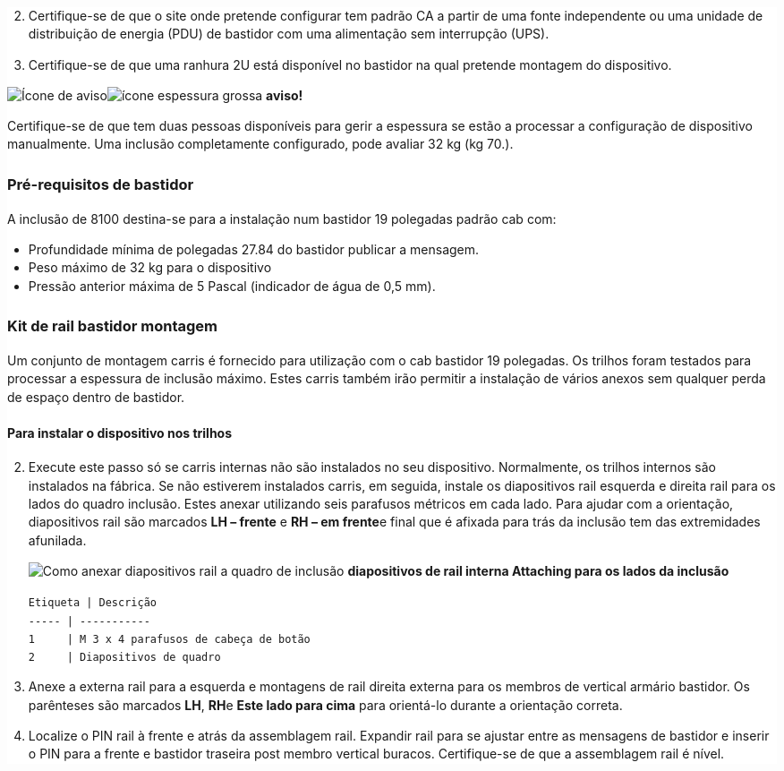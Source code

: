 2. Certifique-se de que o site onde pretende configurar tem padrão CA a partir de uma fonte independente ou uma unidade de distribuição de energia (PDU) de bastidor com uma alimentação sem interrupção (UPS).

3. Certifique-se de que uma ranhura 2U está disponível no bastidor na qual pretende montagem do dispositivo.

![Ícone de aviso](./media/storsimple-safety/IC740879.png)![ícone espessura grossa](./media/storsimple-8100-hardware-installation/HCS_HeavyWeight_Icon.png) **aviso!**

Certifique-se de que tem duas pessoas disponíveis para gerir a espessura se estão a processar a configuração de dispositivo manualmente. Uma inclusão completamente configurado, pode avaliar 32 kg (kg 70.).

### <a name="rack-prerequisites"></a>Pré-requisitos de bastidor

A inclusão de 8100 destina-se para a instalação num bastidor 19 polegadas padrão cab com:

- Profundidade mínima de polegadas 27.84 do bastidor publicar a mensagem.
- Peso máximo de 32 kg para o dispositivo
- Pressão anterior máxima de 5 Pascal (indicador de água de 0,5 mm).

### <a name="rack-mounting-rail-kit"></a>Kit de rail bastidor montagem

Um conjunto de montagem carris é fornecido para utilização com o cab bastidor 19 polegadas. Os trilhos foram testados para processar a espessura de inclusão máximo. Estes carris também irão permitir a instalação de vários anexos sem qualquer perda de espaço dentro de bastidor.


#### <a name="to-install-the-device-on-the-rails"></a>Para instalar o dispositivo nos trilhos

2. Execute este passo só se carris internas não são instalados no seu dispositivo. Normalmente, os trilhos internos são instalados na fábrica. Se não estiverem instalados carris, em seguida, instale os diapositivos rail esquerda e direita rail para os lados do quadro inclusão. Estes anexar utilizando seis parafusos métricos em cada lado. Para ajudar com a orientação, diapositivos rail são marcados **LH – frente** e **RH – em frente**e final que é afixada para trás da inclusão tem das extremidades afunilada.<br/>

    ![Como anexar diapositivos rail a quadro de inclusão](./media/storsimple-8100-hardware-installation/HCSAttachingRailSlidestoEnclosureChassis.png)
    **diapositivos de rail interna Attaching para os lados da inclusão**

       Etiqueta | Descrição
       ----- | -----------
       1     | M 3 x 4 parafusos de cabeça de botão
       2     | Diapositivos de quadro

3. Anexe a externa rail para a esquerda e montagens de rail direita externa para os membros de vertical armário bastidor. Os parênteses são marcados **LH**, **RH**e **Este lado para cima** para orientá-lo durante a orientação correta.

4. Localize o PIN rail à frente e atrás da assemblagem rail. Expandir rail para se ajustar entre as mensagens de bastidor e inserir o PIN para a frente e bastidor traseira post membro vertical buracos. Certifique-se de que a assemblagem rail é nível.
